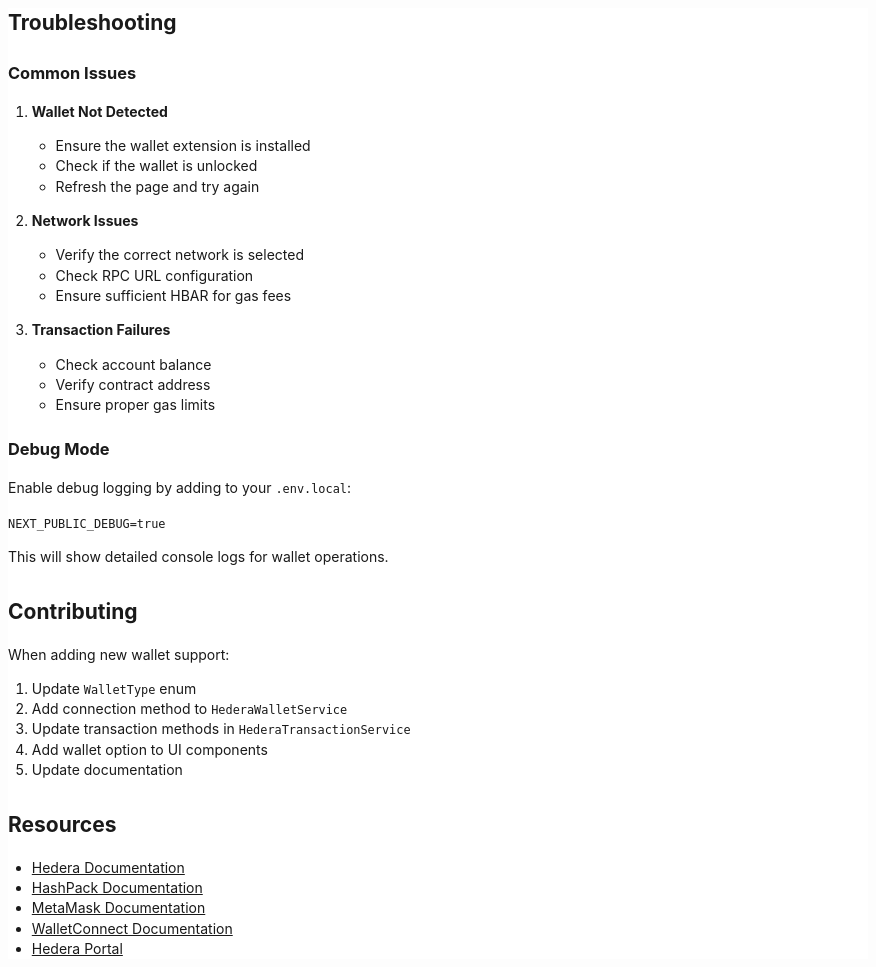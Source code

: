 ## Troubleshooting

### Common Issues

1. **Wallet Not Detected**
   - Ensure the wallet extension is installed
   - Check if the wallet is unlocked
   - Refresh the page and try again

2. **Network Issues**
   - Verify the correct network is selected
   - Check RPC URL configuration
   - Ensure sufficient HBAR for gas fees

3. **Transaction Failures**
   - Check account balance
   - Verify contract address
   - Ensure proper gas limits

### Debug Mode

Enable debug logging by adding to your `.env.local`:

```env
NEXT_PUBLIC_DEBUG=true
```

This will show detailed console logs for wallet operations.

## Contributing

When adding new wallet support:

1. Update `WalletType` enum
2. Add connection method to `HederaWalletService`
3. Update transaction methods in `HederaTransactionService`
4. Add wallet option to UI components
5. Update documentation

## Resources

- [Hedera Documentation](https://docs.hedera.com/)
- [HashPack Documentation](https://docs.hashpack.app/)
- [MetaMask Documentation](https://docs.metamask.io/)
- [WalletConnect Documentation](https://docs.walletconnect.com/)
- [Hedera Portal](https://portal.hedera.com/) 